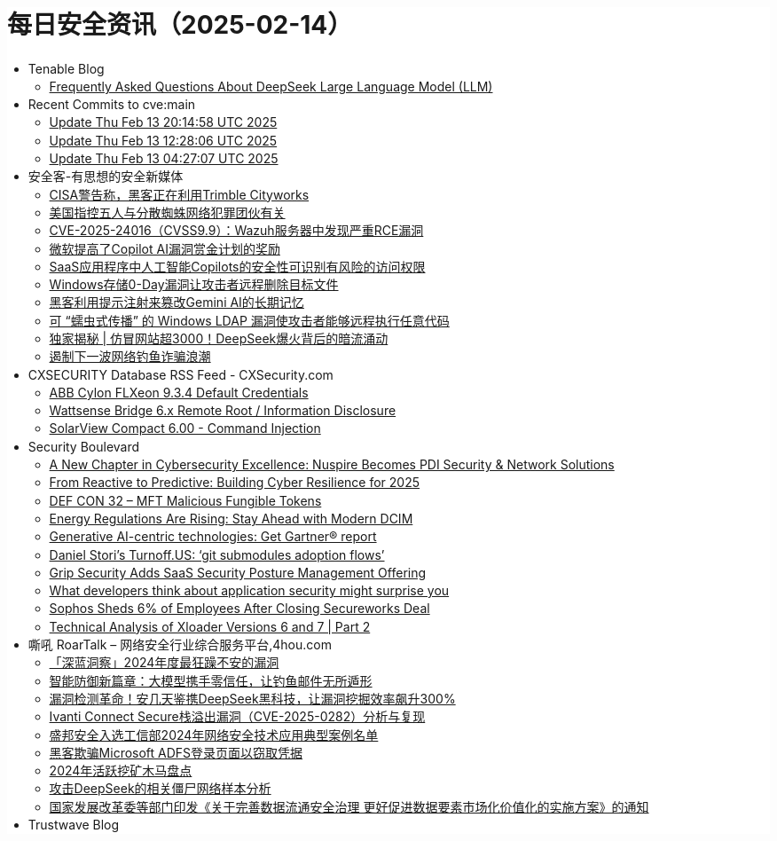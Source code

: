 # 每日安全资讯（2025-02-14）

- Tenable Blog
  - [Frequently Asked Questions About DeepSeek Large Language Model (LLM)](https://www.tenable.com/blog/frequently-asked-questions-about-deepseek-large-language-model-llm-v3-r1)
- Recent Commits to cve:main
  - [Update Thu Feb 13 20:14:58 UTC 2025](https://github.com/trickest/cve/commit/b2087f5747e27116a78c382f7c368414d2af73a2)
  - [Update Thu Feb 13 12:28:06 UTC 2025](https://github.com/trickest/cve/commit/1aee035a092c9d6fcb17a0f0af248c221b7f24be)
  - [Update Thu Feb 13 04:27:07 UTC 2025](https://github.com/trickest/cve/commit/f38b831306be108a2aa412b377f35baf9fd1893a)
- 安全客-有思想的安全新媒体
  - [CISA警告称，黑客正在利用Trimble Cityworks](https://www.anquanke.com/post/id/304314)
  - [美国指控五人与分散蜘蛛网络犯罪团伙有关](https://www.anquanke.com/post/id/304308)
  - [CVE-2025-24016（CVSS9.9）：Wazuh服务器中发现严重RCE漏洞](https://www.anquanke.com/post/id/304301)
  - [微软提高了Copilot AI漏洞赏金计划的奖励](https://www.anquanke.com/post/id/304296)
  - [SaaS应用程序中人工智能Copilots的安全性可识别有风险的访问权限](https://www.anquanke.com/post/id/304288)
  - [Windows存储0-Day漏洞让攻击者远程删除目标文件](https://www.anquanke.com/post/id/304283)
  - [黑客利用提示注射来篡改Gemini AI的长期记忆](https://www.anquanke.com/post/id/304276)
  - [可 “蠕虫式传播” 的 Windows LDAP 漏洞使攻击者能够远程执行任意代码](https://www.anquanke.com/post/id/304269)
  - [独家揭秘 | 仿冒网站超3000！DeepSeek爆火背后的暗流涌动](https://www.anquanke.com/post/id/304253)
  - [遏制下一波网络钓鱼诈骗浪潮](https://www.anquanke.com/post/id/304245)
- CXSECURITY Database RSS Feed - CXSecurity.com
  - [ABB Cylon FLXeon 9.3.4 Default Credentials](https://cxsecurity.com/issue/WLB-2025020007)
  - [Wattsense Bridge 6.x Remote Root / Information Disclosure](https://cxsecurity.com/issue/WLB-2025020006)
  - [SolarView Compact 6.00 - Command Injection](https://cxsecurity.com/issue/WLB-2025020005)
- Security Boulevard
  - [A New Chapter in Cybersecurity Excellence: Nuspire Becomes PDI Security & Network Solutions](https://securityboulevard.com/2025/02/a-new-chapter-in-cybersecurity-excellence-nuspire-becomes-pdi-security-network-solutions/)
  - [From Reactive to Predictive: Building Cyber Resilience for 2025](https://securityboulevard.com/2025/02/from-reactive-to-predictive-building-cyber-resilience-for-2025/)
  - [DEF CON 32 –  MFT Malicious Fungible Tokens](https://securityboulevard.com/2025/02/def-con-32-mft-malicious-fungible-tokens/)
  - [Energy Regulations Are Rising: Stay Ahead with Modern DCIM](https://securityboulevard.com/2025/02/energy-regulations-are-rising-stay-ahead-with-modern-dcim/)
  - [Generative AI-centric technologies: Get Gartner® report](https://securityboulevard.com/2025/02/generative-ai-centric-technologies-get-gartner-report/)
  - [Daniel Stori’s Turnoff.US: ‘git submodules adoption flows’](https://securityboulevard.com/2025/02/daniel-storis-turnoff-us-git-submodules-adoption-flows/)
  - [Grip Security Adds SaaS Security Posture Management Offering](https://securityboulevard.com/2025/02/grip-security-adds-saas-security-posture-management-offering/)
  - [What developers think about application security might surprise you](https://securityboulevard.com/2025/02/what-developers-think-about-application-security-might-surprise-you/)
  - [Sophos Sheds 6% of Employees After Closing Secureworks Deal](https://securityboulevard.com/2025/02/sophos-sheds-6-of-employees-after-closing-secureworks-deal/)
  - [Technical Analysis of Xloader Versions 6 and 7 | Part 2](https://securityboulevard.com/2025/02/technical-analysis-of-xloader-versions-6-and-7-part-2/)
- 嘶吼 RoarTalk – 网络安全行业综合服务平台,4hou.com
  - [「深蓝洞察」2024年度最狂躁不安的漏洞](https://www.4hou.com/posts/l001)
  - [智能防御新篇章：大模型携手零信任，让钓鱼邮件无所遁形](https://www.4hou.com/posts/PGG6)
  - [漏洞检测革命！安几天鉴携DeepSeek黑科技，让漏洞挖掘效率飙升300%](https://www.4hou.com/posts/8ggr)
  - [Ivanti Connect Secure栈溢出漏洞（CVE-2025-0282）分析与复现](https://www.4hou.com/posts/Zggg)
  - [盛邦安全入选工信部2024年网络安全技术应用典型案例名单](https://www.4hou.com/posts/YZXW)
  - [黑客欺骗Microsoft ADFS登录页面以窃取凭据](https://www.4hou.com/posts/OGGE)
  - [2024年活跃挖矿木马盘点](https://www.4hou.com/posts/gyyj)
  - [攻击DeepSeek的相关僵尸网络样本分析](https://www.4hou.com/posts/7MMB)
  - [国家发展改革委等部门印发《关于完善数据流通安全治理 更好促进数据要素市场化价值化的实施方案》的通知](https://www.4hou.com/posts/jBB4)
- Trustwave Blog